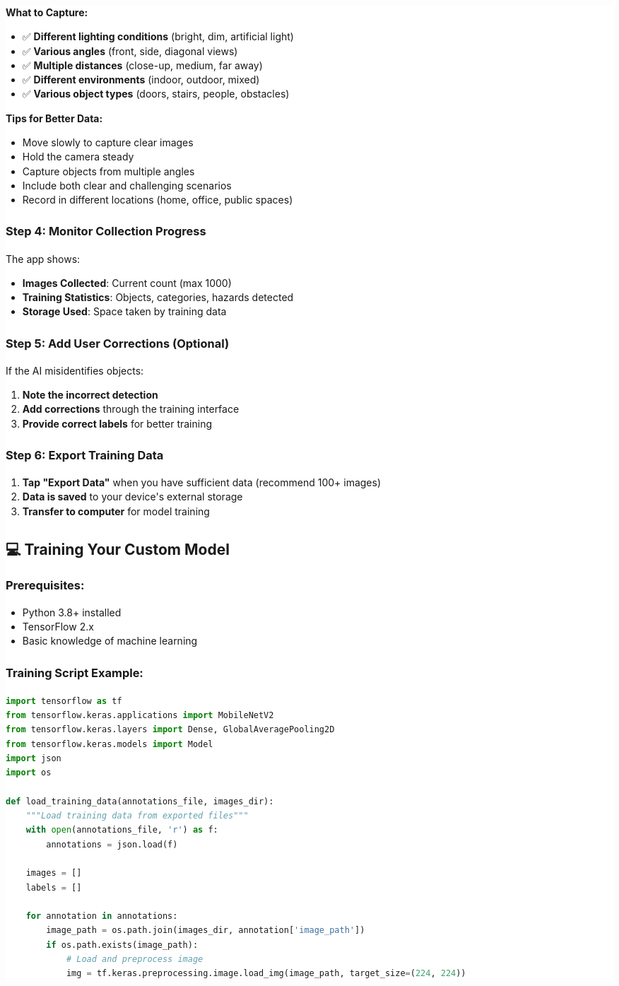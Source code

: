 **What to Capture:**
- ✅ **Different lighting conditions** (bright, dim, artificial light)
- ✅ **Various angles** (front, side, diagonal views)
- ✅ **Multiple distances** (close-up, medium, far away)
- ✅ **Different environments** (indoor, outdoor, mixed)
- ✅ **Various object types** (doors, stairs, people, obstacles)

**Tips for Better Data:**
- Move slowly to capture clear images
- Hold the camera steady
- Capture objects from multiple angles
- Include both clear and challenging scenarios
- Record in different locations (home, office, public spaces)

### **Step 4: Monitor Collection Progress**

The app shows:
- **Images Collected**: Current count (max 1000)
- **Training Statistics**: Objects, categories, hazards detected
- **Storage Used**: Space taken by training data

### **Step 5: Add User Corrections (Optional)**

If the AI misidentifies objects:
1. **Note the incorrect detection**
2. **Add corrections** through the training interface
3. **Provide correct labels** for better training

### **Step 6: Export Training Data**

1. **Tap "Export Data"** when you have sufficient data (recommend 100+ images)
2. **Data is saved** to your device's external storage
3. **Transfer to computer** for model training

## 💻 **Training Your Custom Model**

### **Prerequisites:**
- Python 3.8+ installed
- TensorFlow 2.x
- Basic knowledge of machine learning

### **Training Script Example:**

```python
import tensorflow as tf
from tensorflow.keras.applications import MobileNetV2
from tensorflow.keras.layers import Dense, GlobalAveragePooling2D
from tensorflow.keras.models import Model
import json
import os

def load_training_data(annotations_file, images_dir):
    """Load training data from exported files"""
    with open(annotations_file, 'r') as f:
        annotations = json.load(f)
    
    images = []
    labels = []
    
    for annotation in annotations:
        image_path = os.path.join(images_dir, annotation['image_path'])
        if os.path.exists(image_path):
            # Load and preprocess image
            img = tf.keras.preprocessing.image.load_img(image_path, target_size=(224, 224))
```